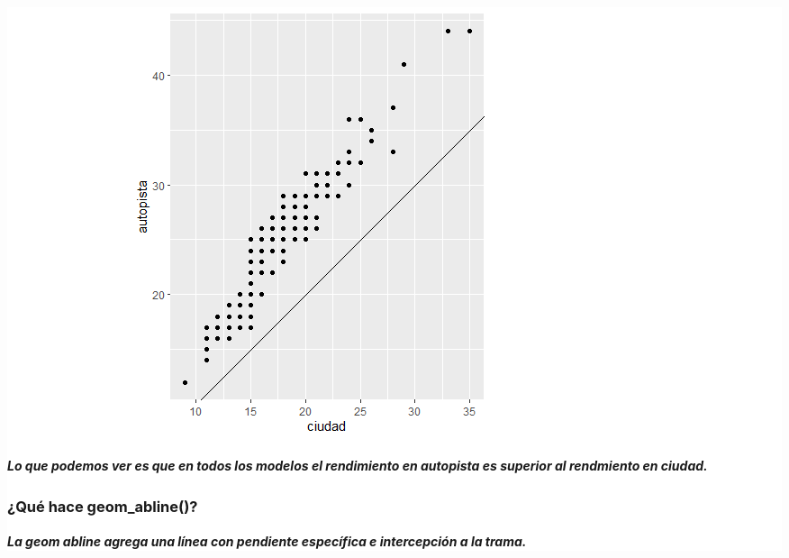 ![](Tarea-4-Ggplot2--Grupo-19_files/figure-gfm/unnamed-chunk-41-1.png)

***Lo que podemos ver es que en todos los modelos el rendimiento en
autopista es superior al rendmiento en ciudad.***

### ¿Qué hace geom_abline()?

***La geom abline agrega una línea con pendiente específica e
intercepción a la trama.***
